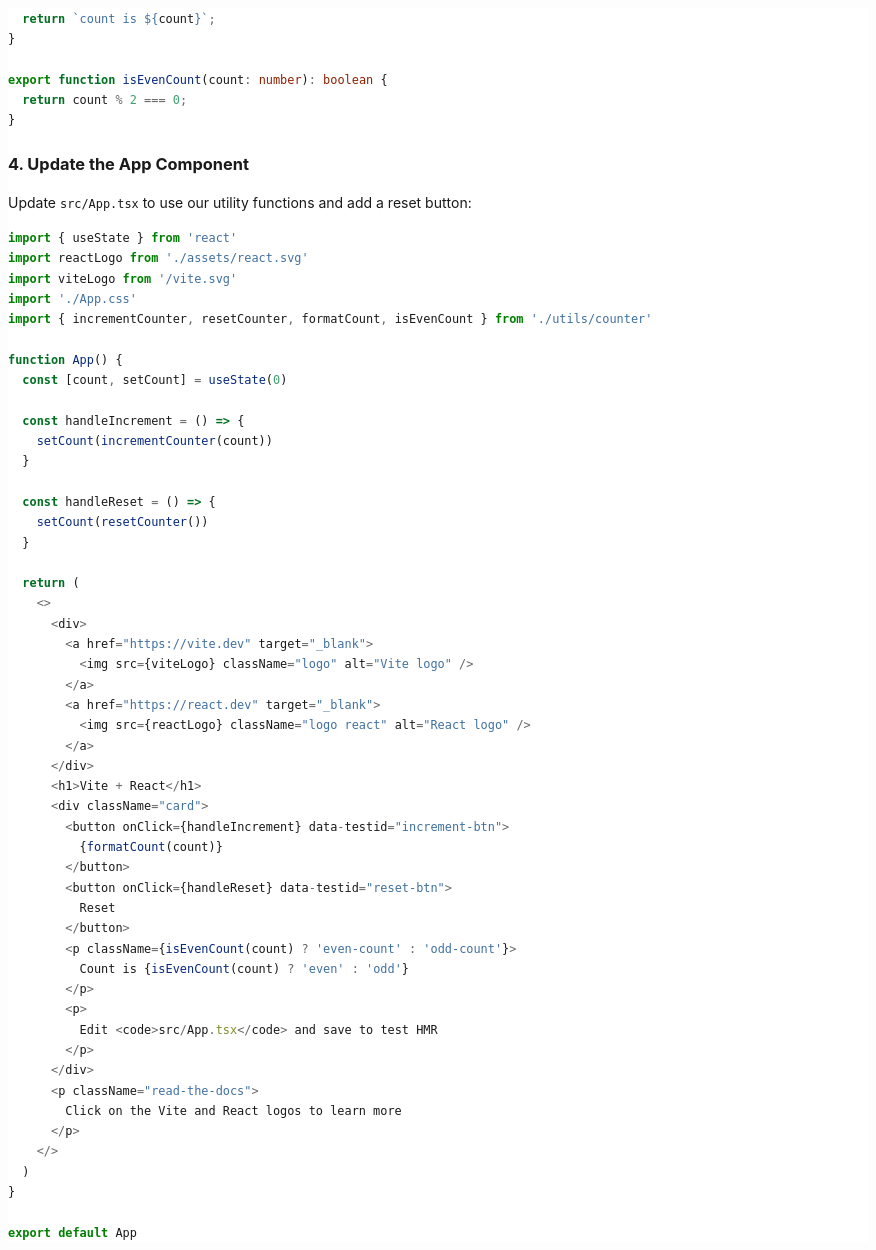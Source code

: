 ```typescript
  return `count is ${count}`;
}

export function isEvenCount(count: number): boolean {
  return count % 2 === 0;
}
```

### 4. Update the App Component

Update `src/App.tsx` to use our utility functions and add a reset button:

```typescript
import { useState } from 'react'
import reactLogo from './assets/react.svg'
import viteLogo from '/vite.svg'
import './App.css'
import { incrementCounter, resetCounter, formatCount, isEvenCount } from './utils/counter'

function App() {
  const [count, setCount] = useState(0)

  const handleIncrement = () => {
    setCount(incrementCounter(count))
  }

  const handleReset = () => {
    setCount(resetCounter())
  }

  return (
    <>
      <div>
        <a href="https://vite.dev" target="_blank">
          <img src={viteLogo} className="logo" alt="Vite logo" />
        </a>
        <a href="https://react.dev" target="_blank">
          <img src={reactLogo} className="logo react" alt="React logo" />
        </a>
      </div>
      <h1>Vite + React</h1>
      <div className="card">
        <button onClick={handleIncrement} data-testid="increment-btn">
          {formatCount(count)}
        </button>
        <button onClick={handleReset} data-testid="reset-btn">
          Reset
        </button>
        <p className={isEvenCount(count) ? 'even-count' : 'odd-count'}>
          Count is {isEvenCount(count) ? 'even' : 'odd'}
        </p>
        <p>
          Edit <code>src/App.tsx</code> and save to test HMR
        </p>
      </div>
      <p className="read-the-docs">
        Click on the Vite and React logos to learn more
      </p>
    </>
  )
}

export default App
```